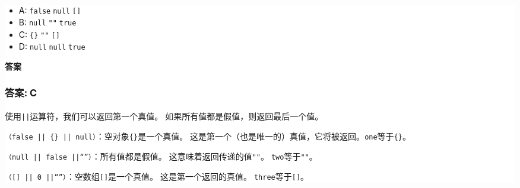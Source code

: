 *   A: `false` `null` `[]`
*   B: `null` `""` `true`
*   C: `{}` `""` `[]`
*   D: `null` `null` `true`

**答案**

###  答案: C

使用`||`运算符，我们可以返回第一个真值。 如果所有值都是假值，则返回最后一个值。

`（false || {} || null）`：空对象`{}`是一个真值。 这是第一个（也是唯一的）真值，它将被返回。`one`等于`{}`。

`（null || false ||“”）`：所有值都是假值。 这意味着返回传递的值`""`。 `two`等于`""`。

`（[] || 0 ||“”）`：空数组`[]`是一个真值。 这是第一个返回的真值。 `three`等于`[]`。